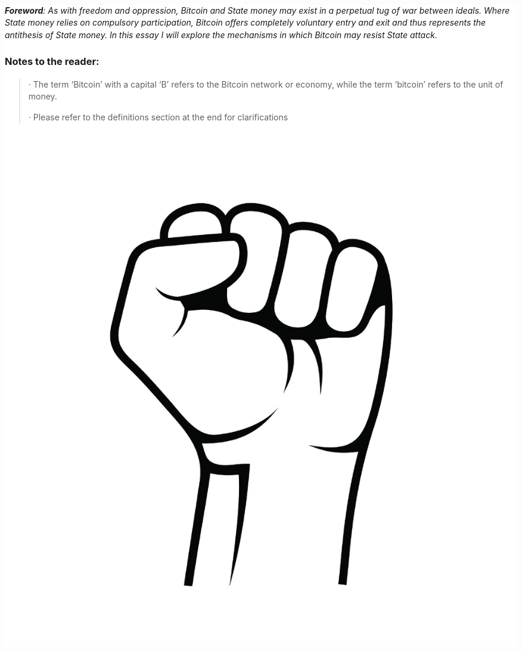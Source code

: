 **_Foreword_**_: As with freedom and oppression, Bitcoin and State money may exist in a perpetual tug of war between ideals. Where State money relies on compulsory participation, Bitcoin offers completely voluntary entry and exit and thus represents the antithesis of State money. In this essay I will explore the mechanisms in which Bitcoin may resist State attack._

### **Notes to the reader:**

> · The term ‘Bitcoin’ with a capital ‘B’ refers to the Bitcoin network or economy, while the term ‘bitcoin’ refers to the unit of money.
> 
> · Please refer to the definitions section at the end for clarifications

![](/assets/images/2020/m6/sb1.png)
